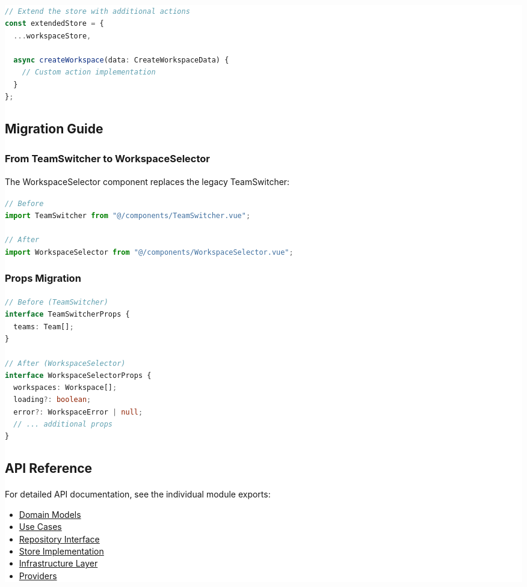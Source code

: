 ```typescript
// Extend the store with additional actions
const extendedStore = {
  ...workspaceStore,

  async createWorkspace(data: CreateWorkspaceData) {
    // Custom action implementation
  }
};
```

## Migration Guide

### From TeamSwitcher to WorkspaceSelector

The WorkspaceSelector component replaces the legacy TeamSwitcher:

```typescript
// Before
import TeamSwitcher from "@/components/TeamSwitcher.vue";

// After
import WorkspaceSelector from "@/components/WorkspaceSelector.vue";
```

### Props Migration

```typescript
// Before (TeamSwitcher)
interface TeamSwitcherProps {
  teams: Team[];
}

// After (WorkspaceSelector)
interface WorkspaceSelectorProps {
  workspaces: Workspace[];
  loading?: boolean;
  error?: WorkspaceError | null;
  // ... additional props
}
```

## API Reference

For detailed API documentation, see the individual module exports:

- [Domain Models](./domain/models/index.ts)
- [Use Cases](./domain/usecases/index.ts)
- [Repository Interface](./domain/repositories/index.ts)
- [Store Implementation](./store/index.ts)
- [Infrastructure Layer](./infrastructure/index.ts)
- [Providers](./providers/index.ts)
